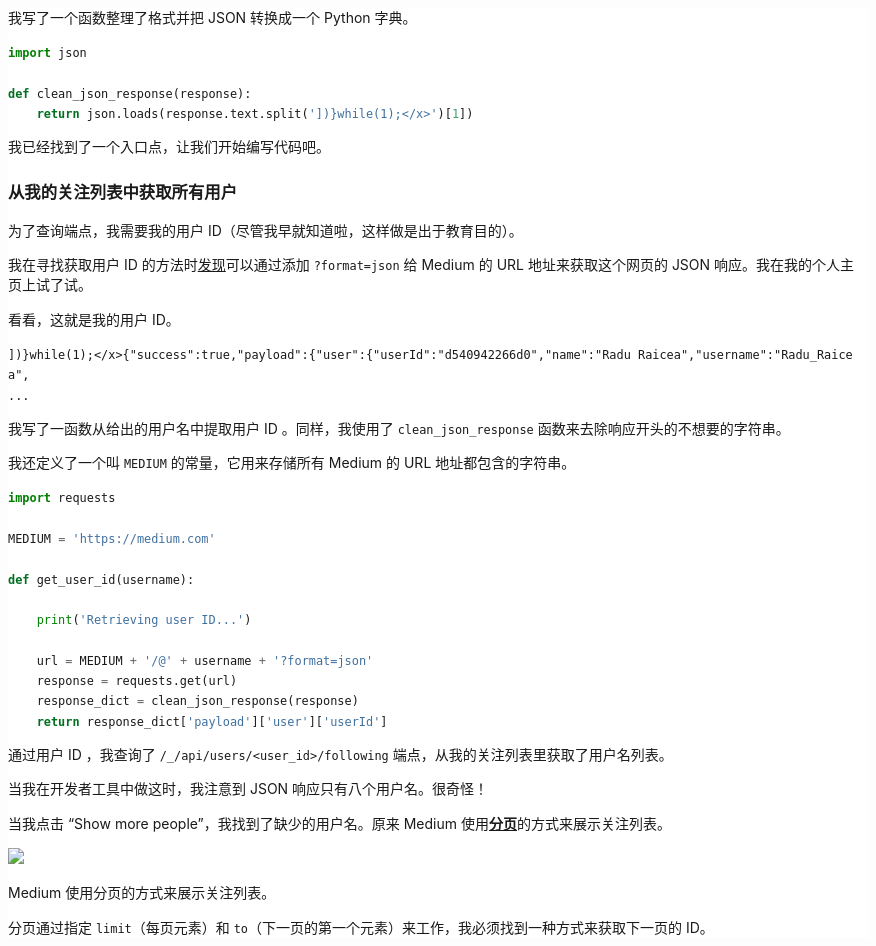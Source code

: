 我写了一个函数整理了格式并把 JSON 转换成一个 Python 字典。

```python
import json

def clean_json_response(response):
    return json.loads(response.text.split('])}while(1);</x>')[1])
```

我已经找到了一个入口点，让我们开始编写代码吧。

### 从我的关注列表中获取所有用户 

为了查询端点，我需要我的用户 ID（尽管我早就知道啦，这样做是出于教育目的）。

我在寻找获取用户 ID 的方法时[发现](https://medium.com/statuscode/building-a-basic-web-service-to-display-your-medium-blog-posts-on-your-website-using-aws-api-48597b1771c5)可以通过添加 `?format=json` 给 Medium 的 URL 地址来获取这个网页的 JSON 响应。我在我的个人主页上试了试。 

看看，这就是我的用户 ID。

```
])}while(1);</x>{"success":true,"payload":{"user":{"userId":"d540942266d0","name":"Radu Raicea","username":"Radu_Raicea",
...
```

我写了一函数从给出的用户名中提取用户 ID 。同样，我使用了 `clean_json_response` 函数来去除响应开头的不想要的字符串。

我还定义了一个叫 `MEDIUM` 的常量，它用来存储所有 Medium 的 URL 地址都包含的字符串。

```python
import requests

MEDIUM = 'https://medium.com'

def get_user_id(username):

    print('Retrieving user ID...')

    url = MEDIUM + '/@' + username + '?format=json'
    response = requests.get(url)
    response_dict = clean_json_response(response)
    return response_dict['payload']['user']['userId']
```

通过用户 ID ，我查询了 `/_/api/users/<user_id>/following` 端点，从我的关注列表里获取了用户名列表。

当我在开发者工具中做这时，我注意到 JSON 响应只有八个用户名。很奇怪！

当我点击 “Show more people”，我找到了缺少的用户名。原来 Medium 使用[**分页**](https://developer.twitter.com/en/docs/ads/general/guides/pagination)的方式来展示关注列表。

![](https://cdn-images-1.medium.com/max/2000/1*WgYlp-dmUC9kdQ0iSNUtdg.png)

Medium 使用分页的方式来展示关注列表。

分页通过指定 `limit`（每页元素）和 `to`（下一页的第一个元素）来工作，我必须找到一种方式来获取下一页的 ID。
